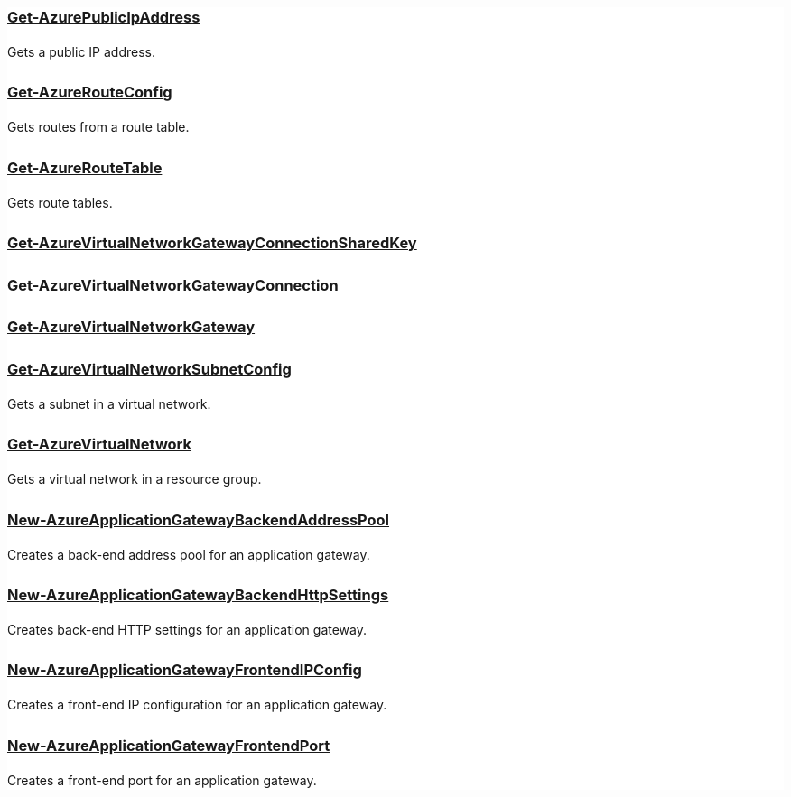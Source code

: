 
### [Get-AzurePublicIpAddress](./Get-AzurePublicIpAddress.md)
Gets a public IP address.


### [Get-AzureRouteConfig](./Get-AzureRouteConfig.md)
Gets routes from a route table.


### [Get-AzureRouteTable](./Get-AzureRouteTable.md)
Gets route tables.


### [Get-AzureVirtualNetworkGatewayConnectionSharedKey](./Get-AzureVirtualNetworkGatewayConnectionSharedKey.md)



### [Get-AzureVirtualNetworkGatewayConnection](./Get-AzureVirtualNetworkGatewayConnection.md)



### [Get-AzureVirtualNetworkGateway](./Get-AzureVirtualNetworkGateway.md)



### [Get-AzureVirtualNetworkSubnetConfig](./Get-AzureVirtualNetworkSubnetConfig.md)
Gets a subnet in a virtual network.


### [Get-AzureVirtualNetwork](./Get-AzureVirtualNetwork.md)
Gets a virtual network in a resource group.


### [New-AzureApplicationGatewayBackendAddressPool](./New-AzureApplicationGatewayBackendAddressPool.md)
Creates a back-end address pool for an application gateway.


### [New-AzureApplicationGatewayBackendHttpSettings](./New-AzureApplicationGatewayBackendHttpSettings.md)
Creates back-end HTTP settings for an application gateway.


### [New-AzureApplicationGatewayFrontendIPConfig](./New-AzureApplicationGatewayFrontendIPConfig.md)
Creates a front-end IP configuration for an application gateway.


### [New-AzureApplicationGatewayFrontendPort](./New-AzureApplicationGatewayFrontendPort.md)
Creates a front-end port for an application gateway.
